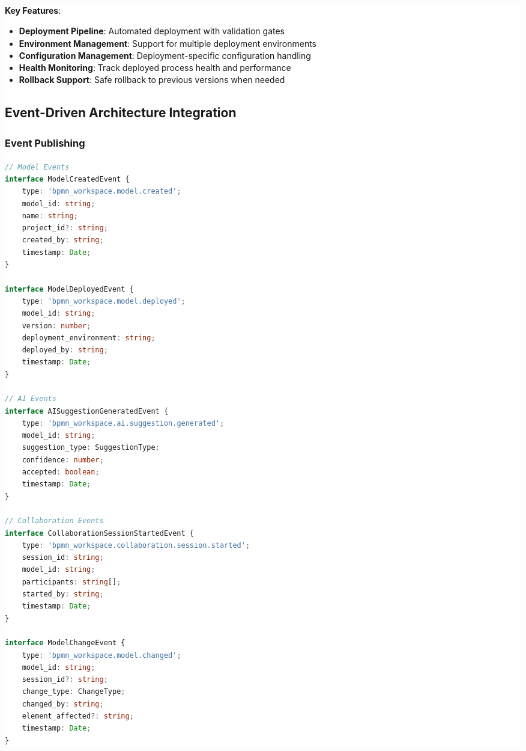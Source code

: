 **Key Features**:
- **Deployment Pipeline**: Automated deployment with validation gates
- **Environment Management**: Support for multiple deployment environments
- **Configuration Management**: Deployment-specific configuration handling
- **Health Monitoring**: Track deployed process health and performance
- **Rollback Support**: Safe rollback to previous versions when needed

## Event-Driven Architecture Integration

### Event Publishing

```typescript
// Model Events
interface ModelCreatedEvent {
    type: 'bpmn_workspace.model.created';
    model_id: string;
    name: string;
    project_id?: string;
    created_by: string;
    timestamp: Date;
}

interface ModelDeployedEvent {
    type: 'bpmn_workspace.model.deployed';
    model_id: string;
    version: number;
    deployment_environment: string;
    deployed_by: string;
    timestamp: Date;
}

// AI Events
interface AISuggestionGeneratedEvent {
    type: 'bpmn_workspace.ai.suggestion.generated';
    model_id: string;
    suggestion_type: SuggestionType;
    confidence: number;
    accepted: boolean;
    timestamp: Date;
}

// Collaboration Events
interface CollaborationSessionStartedEvent {
    type: 'bpmn_workspace.collaboration.session.started';
    session_id: string;
    model_id: string;
    participants: string[];
    started_by: string;
    timestamp: Date;
}

interface ModelChangeEvent {
    type: 'bpmn_workspace.model.changed';
    model_id: string;
    session_id?: string;
    change_type: ChangeType;
    changed_by: string;
    element_affected?: string;
    timestamp: Date;
}
```
